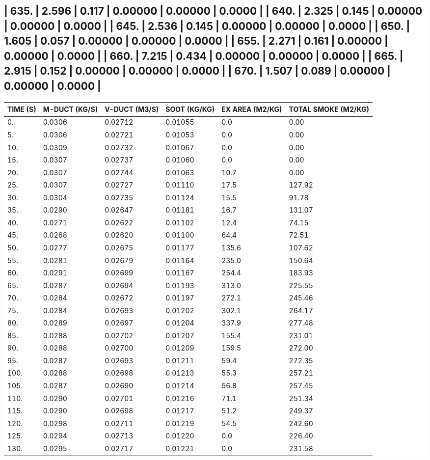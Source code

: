 | 635. | 2.596 | 0.117 | 0.00000 | 0.00000 | 0.0000 |
| 640. | 2.325 | 0.145 | 0.00000 | 0.00000 | 0.0000 |
| 645. | 2.536 | 0.145 | 0.00000 | 0.00000 | 0.0000 |
| 650. | 1.605 | 0.057 | 0.00000 | 0.00000 | 0.0000 |
| 655. | 2.271 | 0.161 | 0.00000 | 0.00000 | 0.0000 |
| 660. | 7.215 | 0.434 | 0.00000 | 0.00000 | 0.0000 |
| 665. | 2.915 | 0.152 | 0.00000 | 0.00000 | 0.0000 |
| 670. | 1.507 | 0.089 | 0.00000 | 0.00000 | 0.0000 |
---
| TIME (S) | M-DUCT (KG/S) | V-DUCT (M3/S) | SOOT (KG/KG) | EX AREA (M2/KG) | TOTAL SMOKE (M2/KG) |
|----------|--------------|---------------|---------------|-----------------|---------------------|
| 0. | 0.0306 | 0.02712 | 0.01055 | 0.0 | 0.00 |
| 5. | 0.0306 | 0.02721 | 0.01053 | 0.0 | 0.00 |
| 10. | 0.0309 | 0.02732 | 0.01067 | 0.0 | 0.00 |
| 15. | 0.0307 | 0.02737 | 0.01060 | 0.0 | 0.00 |
| 20. | 0.0307 | 0.02744 | 0.01063 | 10.7 | 0.00 |
| 25. | 0.0307 | 0.02727 | 0.01110 | 17.5 | 127.92 |
| 30. | 0.0304 | 0.02735 | 0.01124 | 15.5 | 91.78 |
| 35. | 0.0290 | 0.02647 | 0.01181 | 16.7 | 131.07 |
| 40. | 0.0271 | 0.02622 | 0.01102 | 12.4 | 74.15 |
| 45. | 0.0268 | 0.02620 | 0.01100 | 64.4 | 72.51 |
| 50. | 0.0277 | 0.02675 | 0.01177 | 135.6 | 107.62 |
| 55. | 0.0281 | 0.02679 | 0.01164 | 235.0 | 150.64 |
| 60. | 0.0291 | 0.02699 | 0.01167 | 254.4 | 183.93 |
| 65. | 0.0287 | 0.02694 | 0.01193 | 313.0 | 225.55 |
| 70. | 0.0284 | 0.02672 | 0.01197 | 272.1 | 245.46 |
| 75. | 0.0284 | 0.02693 | 0.01202 | 302.1 | 264.17 |
| 80. | 0.0289 | 0.02697 | 0.01204 | 337.9 | 277.48 |
| 85. | 0.0288 | 0.02702 | 0.01207 | 155.4 | 231.01 |
| 90. | 0.0288 | 0.02700 | 0.01209 | 159.5 | 272.00 |
| 95. | 0.0287 | 0.02693 | 0.01211 | 59.4 | 272.35 |
| 100. | 0.0288 | 0.02698 | 0.01213 | 55.3 | 257.21 |
| 105. | 0.0287 | 0.02690 | 0.01214 | 56.8 | 257.45 |
| 110. | 0.0290 | 0.02701 | 0.01216 | 71.1 | 251.34 |
| 115. | 0.0290 | 0.02698 | 0.01217 | 51.2 | 249.37 |
| 120. | 0.0298 | 0.02711 | 0.01219 | 54.5 | 242.60 |
| 125. | 0.0294 | 0.02713 | 0.01220 | 0.0 | 226.40 |
| 130. | 0.0295 | 0.02717 | 0.01221 | 0.0 | 231.58 |